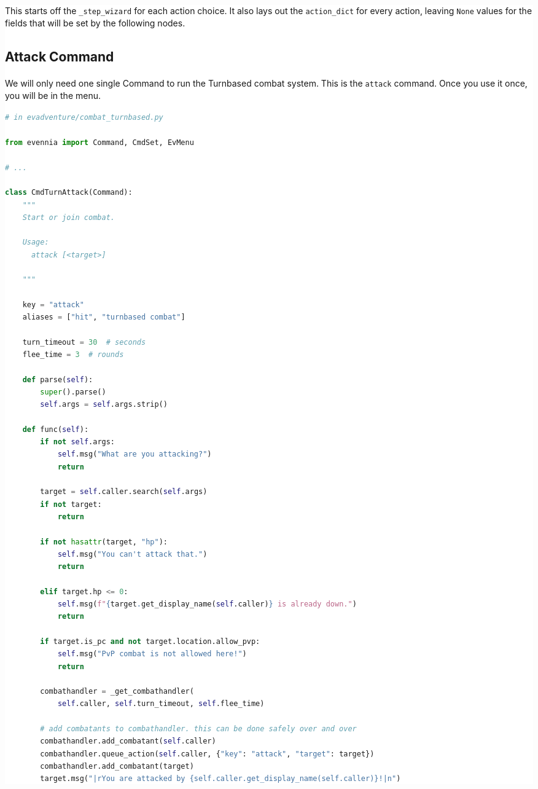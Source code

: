 This starts off the `_step_wizard` for each action choice. It also lays out the `action_dict` for every action, leaving `None` values for the fields that will be set by the following nodes. 

## Attack Command

We will only need one single Command to run the Turnbased combat system. This is the `attack` command. Once you use it once, you will be in the menu. 


```python
# in evadventure/combat_turnbased.py 

from evennia import Command, CmdSet, EvMenu 

# ...

class CmdTurnAttack(Command):
    """
    Start or join combat.

    Usage:
      attack [<target>]

    """

    key = "attack"
    aliases = ["hit", "turnbased combat"]

    turn_timeout = 30  # seconds
    flee_time = 3  # rounds

    def parse(self):
        super().parse()
        self.args = self.args.strip()

    def func(self):
        if not self.args:
            self.msg("What are you attacking?")
            return

        target = self.caller.search(self.args)
        if not target:
            return

        if not hasattr(target, "hp"):
            self.msg("You can't attack that.")
            return

        elif target.hp <= 0:
            self.msg(f"{target.get_display_name(self.caller)} is already down.")
            return

        if target.is_pc and not target.location.allow_pvp:
            self.msg("PvP combat is not allowed here!")
            return

        combathandler = _get_combathandler(
            self.caller, self.turn_timeout, self.flee_time)

        # add combatants to combathandler. this can be done safely over and over
        combathandler.add_combatant(self.caller)
        combathandler.queue_action(self.caller, {"key": "attack", "target": target})
        combathandler.add_combatant(target)
        target.msg("|rYou are attacked by {self.caller.get_display_name(self.caller)}!|n")
```